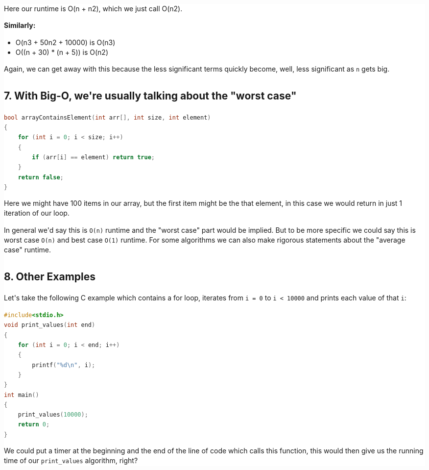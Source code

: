 Here our runtime is O(n + n2), which we just call O(n2).

**Similarly:**

- O(n3 + 50n2 + 10000) is O(n3)
- O((n + 30) * (n + 5)) is O(n2)

Again, we can get away with this because the less significant terms quickly become, well, less significant as `n` gets big.

## 7. With Big-O, we're usually talking about the "worst case"

```c
bool arrayContainsElement(int arr[], int size, int element)
{
    for (int i = 0; i < size; i++)
    {
        if (arr[i] == element) return true;
    }
    return false;
}
```

Here we might have 100 items in our array, but the first item might be the that element, in this case we would return in just 1 iteration of our loop.

In general we'd say this is `O(n)` runtime and the "worst case" part would be implied. But to be more specific we could say this is worst case `O(n)` and best case `O(1)` runtime. For some algorithms we can also make rigorous statements about the "average case" runtime.

## 8. Other Examples

Let's take the following C example which contains a for loop, iterates from `i = 0` to `i < 10000` and prints each value of that `i`:

```c
#include<stdio.h>
void print_values(int end) 
{
    for (int i = 0; i < end; i++)
    {
        printf("%d\n", i);
    }
}
int main()
{
    print_values(10000);
    return 0;
}
```

We could put a timer at the beginning and the end of the line of code which calls this function, this would then give us the running time of our `print_values` algorithm, right?
